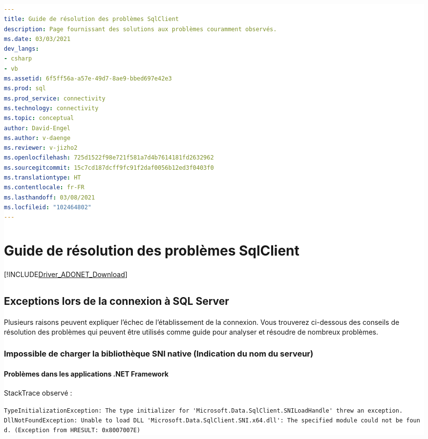 ```yaml
---
title: Guide de résolution des problèmes SqlClient
description: Page fournissant des solutions aux problèmes couramment observés.
ms.date: 03/03/2021
dev_langs:
- csharp
- vb
ms.assetid: 6f5ff56a-a57e-49d7-8ae9-bbed697e42e3
ms.prod: sql
ms.prod_service: connectivity
ms.technology: connectivity
ms.topic: conceptual
author: David-Engel
ms.author: v-daenge
ms.reviewer: v-jizho2
ms.openlocfilehash: 725d1522f98e721f581a7d4b7614181fd2632962
ms.sourcegitcommit: 15c7cd187dcff9fc91f2daf0056b12ed3f0403f0
ms.translationtype: HT
ms.contentlocale: fr-FR
ms.lasthandoff: 03/08/2021
ms.locfileid: "102464802"
---
```

# <a name="sqlclient-troubleshooting-guide"></a>Guide de résolution des problèmes SqlClient

[!INCLUDE[Driver_ADONET_Download](../../includes/driver_adonet_download.md)]

## <a name="exceptions-when-connecting-to-sql-server"></a>Exceptions lors de la connexion à SQL Server

Plusieurs raisons peuvent expliquer l’échec de l’établissement de la connexion. Vous trouverez ci-dessous des conseils de résolution des problèmes qui peuvent être utilisés comme guide pour analyser et résoudre de nombreux problèmes.

### <a name="unable-to-load-native-sni-server-name-indication-library"></a>Impossible de charger la bibliothèque SNI native (Indication du nom du serveur)

#### <a name="issues-in-net-framework-applications"></a>Problèmes dans les applications .NET Framework

StackTrace observé :

```log
TypeInitializationException: The type initializer for 'Microsoft.Data.SqlClient.SNILoadHandle' threw an exception.
DllNotFoundException: Unable to load DLL 'Microsoft.Data.SqlClient.SNI.x64.dll': The specified module could not be found. (Exception from HRESULT: 0x8007007E)
```
